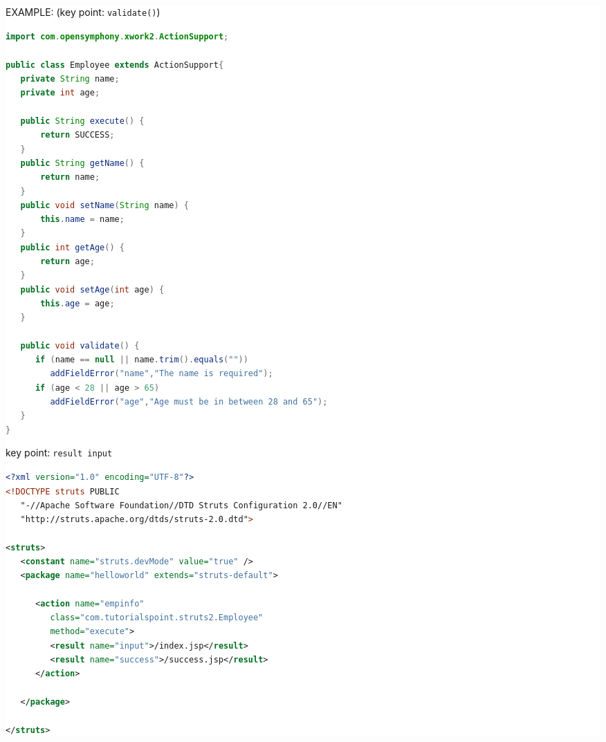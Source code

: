 EXAMPLE: (key point: `validate()`)

~~~ java
import com.opensymphony.xwork2.ActionSupport;

public class Employee extends ActionSupport{
   private String name;
   private int age;

   public String execute() {
       return SUCCESS;
   }
   public String getName() {
       return name;
   }
   public void setName(String name) {
       this.name = name;
   }
   public int getAge() {
       return age;
   }
   public void setAge(int age) {
       this.age = age;
   }

   public void validate() {
      if (name == null || name.trim().equals(""))
         addFieldError("name","The name is required");
      if (age < 28 || age > 65)
         addFieldError("age","Age must be in between 28 and 65");
   }
}
~~~

key point: `result input`

~~~ xml
<?xml version="1.0" encoding="UTF-8"?>
<!DOCTYPE struts PUBLIC
   "-//Apache Software Foundation//DTD Struts Configuration 2.0//EN"
   "http://struts.apache.org/dtds/struts-2.0.dtd">

<struts>
   <constant name="struts.devMode" value="true" />
   <package name="helloworld" extends="struts-default">

      <action name="empinfo"
         class="com.tutorialspoint.struts2.Employee"
         method="execute">
         <result name="input">/index.jsp</result>
         <result name="success">/success.jsp</result>
      </action>

   </package>

</struts>
~~~ 
